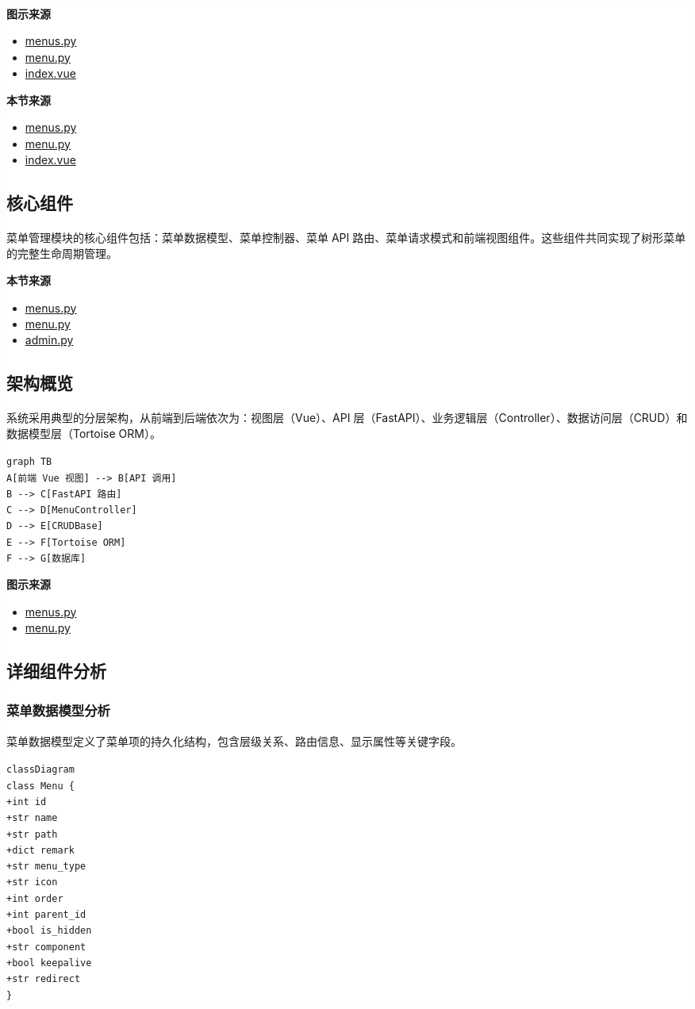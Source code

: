 **图示来源**  
- [menus.py](file://app/api/v1/menus/menus.py)
- [menu.py](file://app/controllers/menu.py)
- [index.vue](file://web/src/views/system/menu/index.vue)

**本节来源**  
- [menus.py](file://app/api/v1/menus/menus.py)
- [menu.py](file://app/controllers/menu.py)
- [index.vue](file://web/src/views/system/menu/index.vue)

## 核心组件
菜单管理模块的核心组件包括：菜单数据模型、菜单控制器、菜单 API 路由、菜单请求模式和前端视图组件。这些组件共同实现了树形菜单的完整生命周期管理。

**本节来源**  
- [menus.py](file://app/api/v1/menus/menus.py#L1-L63)
- [menu.py](file://app/controllers/menu.py#L1-L16)
- [admin.py](file://app/models/admin.py#L44-L58)

## 架构概览
系统采用典型的分层架构，从前端到后端依次为：视图层（Vue）、API 层（FastAPI）、业务逻辑层（Controller）、数据访问层（CRUD）和数据模型层（Tortoise ORM）。

```mermaid
graph TB
A[前端 Vue 视图] --> B[API 调用]
B --> C[FastAPI 路由]
C --> D[MenuController]
D --> E[CRUDBase]
E --> F[Tortoise ORM]
F --> G[数据库]
```

**图示来源**  
- [menus.py](file://app/api/v1/menus/menus.py#L1-L63)
- [menu.py](file://app/controllers/menu.py#L1-L16)

## 详细组件分析

### 菜单数据模型分析
菜单数据模型定义了菜单项的持久化结构，包含层级关系、路由信息、显示属性等关键字段。

```mermaid
classDiagram
class Menu {
+int id
+str name
+str path
+dict remark
+str menu_type
+str icon
+int order
+int parent_id
+bool is_hidden
+str component
+bool keepalive
+str redirect
}
```
